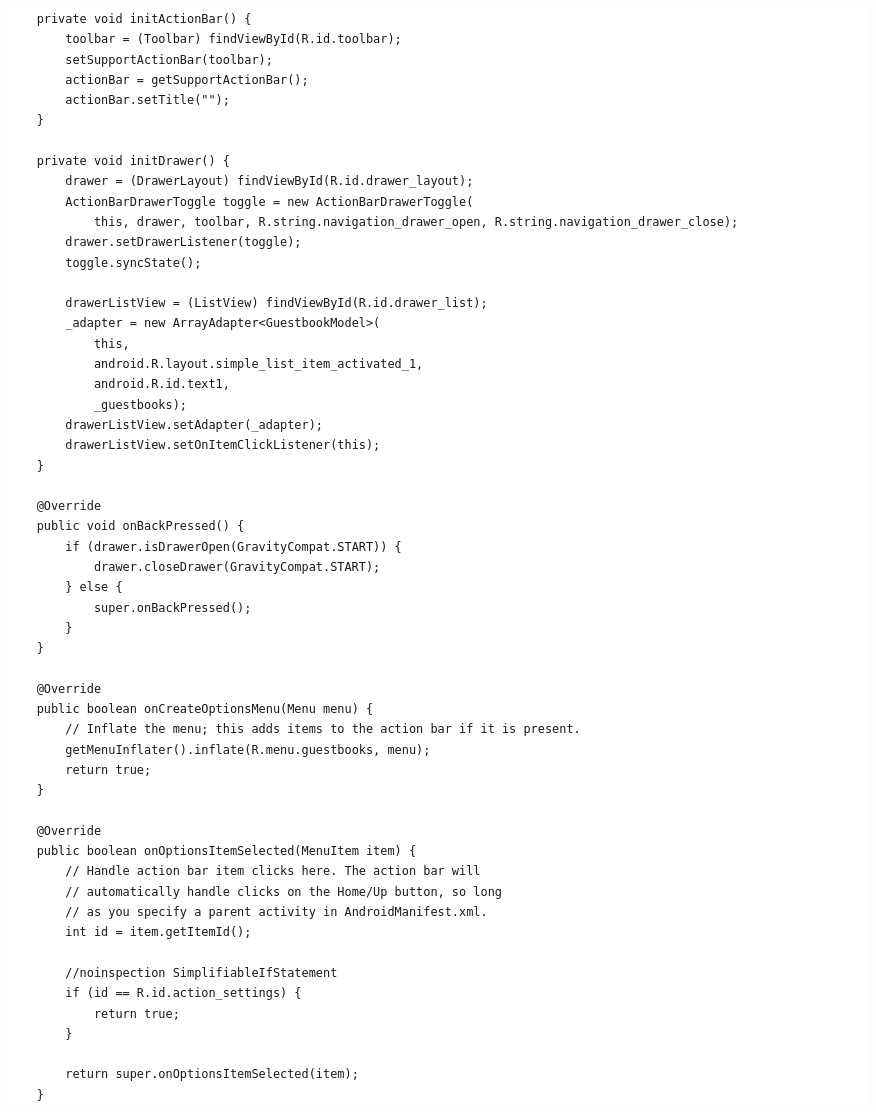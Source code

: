         private void initActionBar() {
            toolbar = (Toolbar) findViewById(R.id.toolbar);
            setSupportActionBar(toolbar);
            actionBar = getSupportActionBar();
            actionBar.setTitle("");
        }

        private void initDrawer() {
            drawer = (DrawerLayout) findViewById(R.id.drawer_layout);
            ActionBarDrawerToggle toggle = new ActionBarDrawerToggle(
                this, drawer, toolbar, R.string.navigation_drawer_open, R.string.navigation_drawer_close);
            drawer.setDrawerListener(toggle);
            toggle.syncState();

            drawerListView = (ListView) findViewById(R.id.drawer_list);
            _adapter = new ArrayAdapter<GuestbookModel>(
                this,
                android.R.layout.simple_list_item_activated_1,
                android.R.id.text1,
                _guestbooks);
            drawerListView.setAdapter(_adapter);
            drawerListView.setOnItemClickListener(this);
        }

        @Override
        public void onBackPressed() {
            if (drawer.isDrawerOpen(GravityCompat.START)) {
                drawer.closeDrawer(GravityCompat.START);
            } else {
                super.onBackPressed();
            }
        }

        @Override
        public boolean onCreateOptionsMenu(Menu menu) {
            // Inflate the menu; this adds items to the action bar if it is present.
            getMenuInflater().inflate(R.menu.guestbooks, menu);
            return true;
        }

        @Override
        public boolean onOptionsItemSelected(MenuItem item) {
            // Handle action bar item clicks here. The action bar will
            // automatically handle clicks on the Home/Up button, so long
            // as you specify a parent activity in AndroidManifest.xml.
            int id = item.getItemId();

            //noinspection SimplifiableIfStatement
            if (id == R.id.action_settings) {
                return true;
            }

            return super.onOptionsItemSelected(item);
        }
